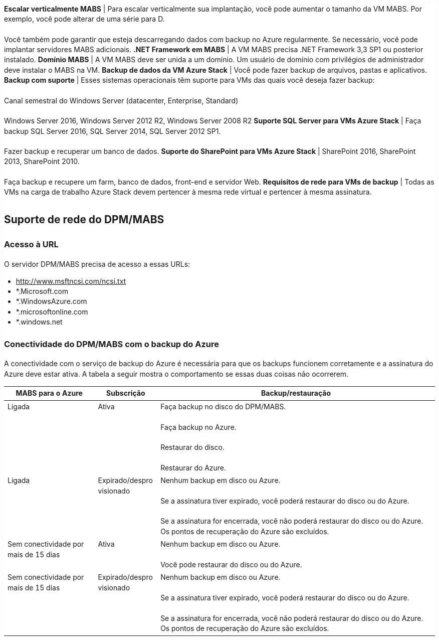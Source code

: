 **Escalar verticalmente MABS** | Para escalar verticalmente sua implantação, você pode aumentar o tamanho da VM MABS. Por exemplo, você pode alterar de uma série para D.<br/><br/> Você também pode garantir que esteja descarregando dados com backup no Azure regularmente. Se necessário, você pode implantar servidores MABS adicionais.
**.NET Framework em MABS** | A VM MABS precisa .NET Framework 3,3 SP1 ou posterior instalado.
**Domínio MABS** | A VM MABS deve ser unida a um domínio. Um usuário de domínio com privilégios de administrador deve instalar o MABS na VM.
**Backup de dados da VM Azure Stack** | Você pode fazer backup de arquivos, pastas e aplicativos.
**Backup com suporte** | Esses sistemas operacionais têm suporte para VMs das quais você deseja fazer backup:<br/><br/> Canal semestral do Windows Server (datacenter, Enterprise, Standard)<br/><br/> Windows Server 2016, Windows Server 2012 R2, Windows Server 2008 R2
**Suporte SQL Server para VMs Azure Stack** | Faça backup SQL Server 2016, SQL Server 2014, SQL Server 2012 SP1.<br/><br/> Fazer backup e recuperar um banco de dados.
**Suporte do SharePoint para VMs Azure Stack** | SharePoint 2016, SharePoint 2013, SharePoint 2010.<br/><br/> Faça backup e recupere um farm, banco de dados, front-end e servidor Web.
**Requisitos de rede para VMs de backup** | Todas as VMs na carga de trabalho Azure Stack devem pertencer à mesma rede virtual e pertencer à mesma assinatura.

## <a name="dpmmabs-networking-support"></a>Suporte de rede do DPM/MABS

### <a name="url-access"></a>Acesso à URL

O servidor DPM/MABS precisa de acesso a essas URLs:

- http://www.msftncsi.com/ncsi.txt
- *.Microsoft.com
- *.WindowsAzure.com
- *.microsoftonline.com
- \*.windows.net

### <a name="dpmmabs-connectivity-to-azure-backup"></a>Conectividade do DPM/MABS com o backup do Azure

A conectividade com o serviço de backup do Azure é necessária para que os backups funcionem corretamente e a assinatura do Azure deve estar ativa. A tabela a seguir mostra o comportamento se essas duas coisas não ocorrerem.

**MABS para o Azure** | **Subscrição** | **Backup/restauração**
--- | --- | ---
Ligada | Ativa | Faça backup no disco do DPM/MABS.<br/><br/> Faça backup no Azure.<br/><br/> Restaurar do disco.<br/><br/> Restaurar do Azure.
Ligada | Expirado/desprovisionado | Nenhum backup em disco ou Azure.<br/><br/> Se a assinatura tiver expirado, você poderá restaurar do disco ou do Azure.<br/><br/> Se a assinatura for encerrada, você não poderá restaurar do disco ou do Azure. Os pontos de recuperação do Azure são excluídos.
Sem conectividade por mais de 15 dias | Ativa | Nenhum backup em disco ou Azure.<br/><br/> Você pode restaurar do disco ou do Azure.
Sem conectividade por mais de 15 dias | Expirado/desprovisionado | Nenhum backup em disco ou Azure.<br/><br/> Se a assinatura tiver expirado, você poderá restaurar do disco ou do Azure.<br/><br/> Se a assinatura for encerrada, você não poderá restaurar do disco ou do Azure. Os pontos de recuperação do Azure são excluídos.
